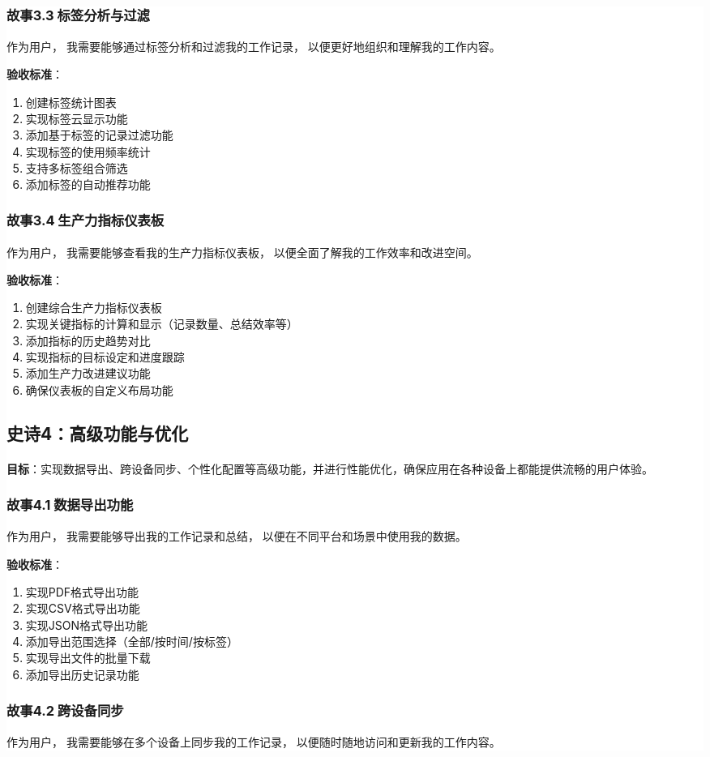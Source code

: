 ### 故事3.3 标签分析与过滤

作为用户，
我需要能够通过标签分析和过滤我的工作记录，
以便更好地组织和理解我的工作内容。

**验收标准**：

1. 创建标签统计图表
2. 实现标签云显示功能
3. 添加基于标签的记录过滤功能
4. 实现标签的使用频率统计
5. 支持多标签组合筛选
6. 添加标签的自动推荐功能

### 故事3.4 生产力指标仪表板

作为用户，
我需要能够查看我的生产力指标仪表板，
以便全面了解我的工作效率和改进空间。

**验收标准**：

1. 创建综合生产力指标仪表板
2. 实现关键指标的计算和显示（记录数量、总结效率等）
3. 添加指标的历史趋势对比
4. 实现指标的目标设定和进度跟踪
5. 添加生产力改进建议功能
6. 确保仪表板的自定义布局功能

## 史诗4：高级功能与优化

**目标**：实现数据导出、跨设备同步、个性化配置等高级功能，并进行性能优化，确保应用在各种设备上都能提供流畅的用户体验。

### 故事4.1 数据导出功能

作为用户，
我需要能够导出我的工作记录和总结，
以便在不同平台和场景中使用我的数据。

**验收标准**：

1. 实现PDF格式导出功能
2. 实现CSV格式导出功能
3. 实现JSON格式导出功能
4. 添加导出范围选择（全部/按时间/按标签）
5. 实现导出文件的批量下载
6. 添加导出历史记录功能

### 故事4.2 跨设备同步

作为用户，
我需要能够在多个设备上同步我的工作记录，
以便随时随地访问和更新我的工作内容。

